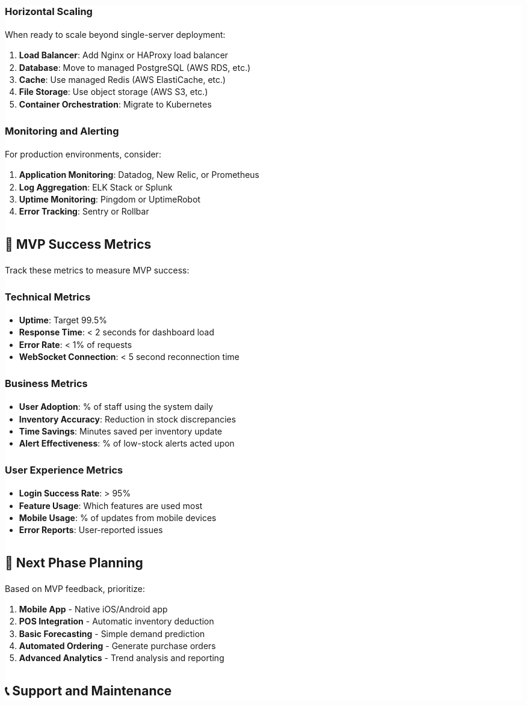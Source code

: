 ### Horizontal Scaling

When ready to scale beyond single-server deployment:

1. **Load Balancer**: Add Nginx or HAProxy load balancer
2. **Database**: Move to managed PostgreSQL (AWS RDS, etc.)
3. **Cache**: Use managed Redis (AWS ElastiCache, etc.)
4. **File Storage**: Use object storage (AWS S3, etc.)
5. **Container Orchestration**: Migrate to Kubernetes

### Monitoring and Alerting

For production environments, consider:

1. **Application Monitoring**: Datadog, New Relic, or Prometheus
2. **Log Aggregation**: ELK Stack or Splunk
3. **Uptime Monitoring**: Pingdom or UptimeRobot
4. **Error Tracking**: Sentry or Rollbar

## 🎯 MVP Success Metrics

Track these metrics to measure MVP success:

### Technical Metrics
- **Uptime**: Target 99.5%
- **Response Time**: < 2 seconds for dashboard load
- **Error Rate**: < 1% of requests
- **WebSocket Connection**: < 5 second reconnection time

### Business Metrics
- **User Adoption**: % of staff using the system daily
- **Inventory Accuracy**: Reduction in stock discrepancies
- **Time Savings**: Minutes saved per inventory update
- **Alert Effectiveness**: % of low-stock alerts acted upon

### User Experience Metrics
- **Login Success Rate**: > 95%
- **Feature Usage**: Which features are used most
- **Mobile Usage**: % of updates from mobile devices
- **Error Reports**: User-reported issues

## 🚀 Next Phase Planning

Based on MVP feedback, prioritize:

1. **Mobile App** - Native iOS/Android app
2. **POS Integration** - Automatic inventory deduction
3. **Basic Forecasting** - Simple demand prediction
4. **Automated Ordering** - Generate purchase orders
5. **Advanced Analytics** - Trend analysis and reporting

## 📞 Support and Maintenance
